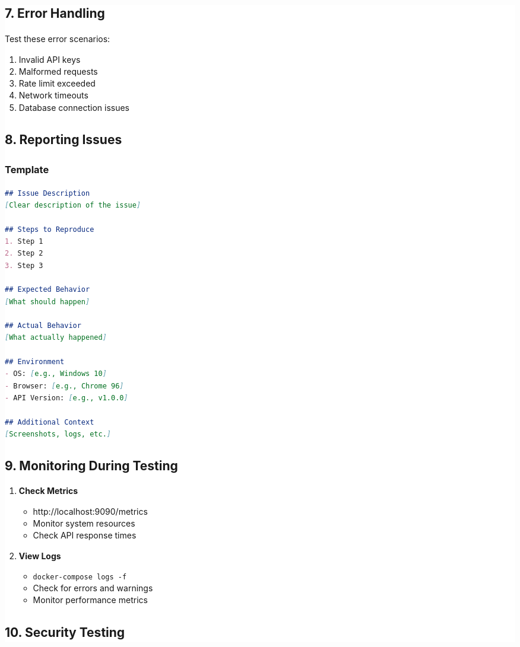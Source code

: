## 7. Error Handling

Test these error scenarios:
1. Invalid API keys
2. Malformed requests
3. Rate limit exceeded
4. Network timeouts
5. Database connection issues

## 8. Reporting Issues

### Template
```markdown
## Issue Description
[Clear description of the issue]

## Steps to Reproduce
1. Step 1
2. Step 2
3. Step 3

## Expected Behavior
[What should happen]

## Actual Behavior
[What actually happened]

## Environment
- OS: [e.g., Windows 10]
- Browser: [e.g., Chrome 96]
- API Version: [e.g., v1.0.0]

## Additional Context
[Screenshots, logs, etc.]
```

## 9. Monitoring During Testing

1. **Check Metrics**
   - http://localhost:9090/metrics
   - Monitor system resources
   - Check API response times

2. **View Logs**
   - `docker-compose logs -f`
   - Check for errors and warnings
   - Monitor performance metrics

## 10. Security Testing
